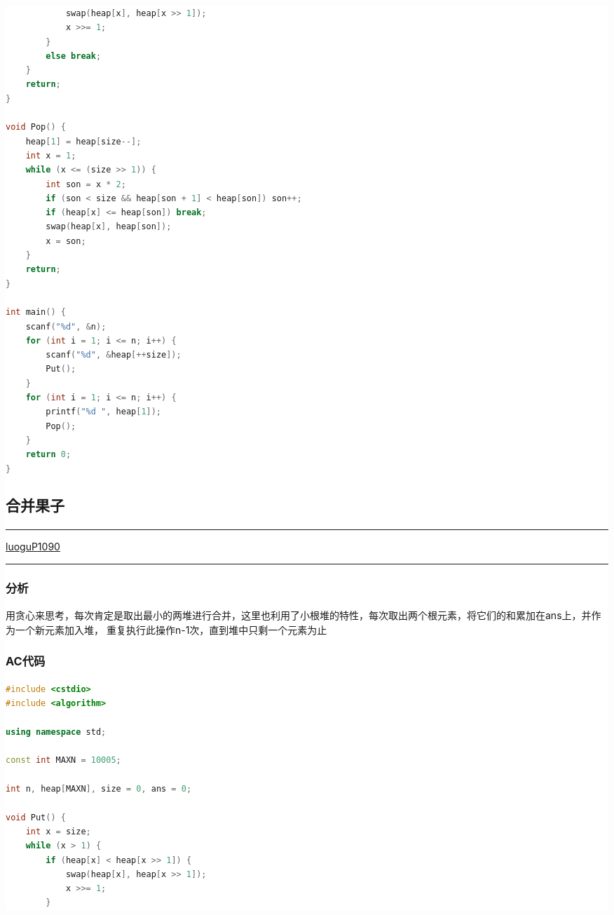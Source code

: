 ```cpp
			swap(heap[x], heap[x >> 1]);
			x >>= 1;
		}
		else break;
	}
	return;
}

void Pop() {
	heap[1] = heap[size--];
	int x = 1;
	while (x <= (size >> 1)) {
		int son = x * 2;
		if (son < size && heap[son + 1] < heap[son]) son++;
		if (heap[x] <= heap[son]) break;
		swap(heap[x], heap[son]);
		x = son;
	}
	return;
}

int main() {
	scanf("%d", &n);
	for (int i = 1; i <= n; i++) {
		scanf("%d", &heap[++size]); 
		Put();   
	}
	for (int i = 1; i <= n; i++) {
		printf("%d ", heap[1]);
		Pop();
	}
	return 0;
}
```

##  合并果子
---
[luoguP1090](https://www.luogu.com.cn/problem/P1090)

---
### 分析
用贪心来思考，每次肯定是取出最小的两堆进行合并，这里也利用了小根堆的特性，每次取出两个根元素，将它们的和累加在ans上，并作为一个新元素加入堆，
重复执行此操作n-1次，直到堆中只剩一个元素为止

### AC代码
```cpp
#include <cstdio>
#include <algorithm>

using namespace std;

const int MAXN = 10005;

int n, heap[MAXN], size = 0, ans = 0;

void Put() {
	int x = size;
	while (x > 1) {
		if (heap[x] < heap[x >> 1]) {
			swap(heap[x], heap[x >> 1]);
			x >>= 1;
		}
```